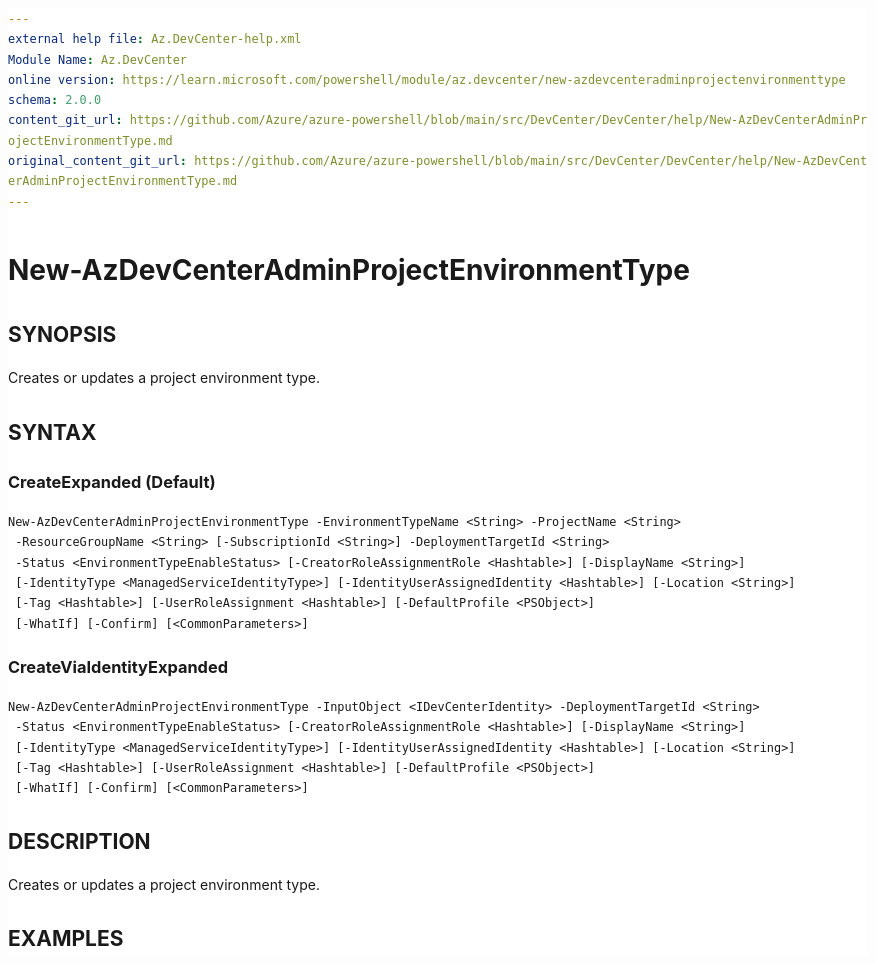 ```yaml
---
external help file: Az.DevCenter-help.xml
Module Name: Az.DevCenter
online version: https://learn.microsoft.com/powershell/module/az.devcenter/new-azdevcenteradminprojectenvironmenttype
schema: 2.0.0
content_git_url: https://github.com/Azure/azure-powershell/blob/main/src/DevCenter/DevCenter/help/New-AzDevCenterAdminProjectEnvironmentType.md
original_content_git_url: https://github.com/Azure/azure-powershell/blob/main/src/DevCenter/DevCenter/help/New-AzDevCenterAdminProjectEnvironmentType.md
---
```


# New-AzDevCenterAdminProjectEnvironmentType

## SYNOPSIS
Creates or updates a project environment type.

## SYNTAX

### CreateExpanded (Default)
```
New-AzDevCenterAdminProjectEnvironmentType -EnvironmentTypeName <String> -ProjectName <String>
 -ResourceGroupName <String> [-SubscriptionId <String>] -DeploymentTargetId <String>
 -Status <EnvironmentTypeEnableStatus> [-CreatorRoleAssignmentRole <Hashtable>] [-DisplayName <String>]
 [-IdentityType <ManagedServiceIdentityType>] [-IdentityUserAssignedIdentity <Hashtable>] [-Location <String>]
 [-Tag <Hashtable>] [-UserRoleAssignment <Hashtable>] [-DefaultProfile <PSObject>]
 [-WhatIf] [-Confirm] [<CommonParameters>]
```

### CreateViaIdentityExpanded
```
New-AzDevCenterAdminProjectEnvironmentType -InputObject <IDevCenterIdentity> -DeploymentTargetId <String>
 -Status <EnvironmentTypeEnableStatus> [-CreatorRoleAssignmentRole <Hashtable>] [-DisplayName <String>]
 [-IdentityType <ManagedServiceIdentityType>] [-IdentityUserAssignedIdentity <Hashtable>] [-Location <String>]
 [-Tag <Hashtable>] [-UserRoleAssignment <Hashtable>] [-DefaultProfile <PSObject>]
 [-WhatIf] [-Confirm] [<CommonParameters>]
```

## DESCRIPTION
Creates or updates a project environment type.

## EXAMPLES
